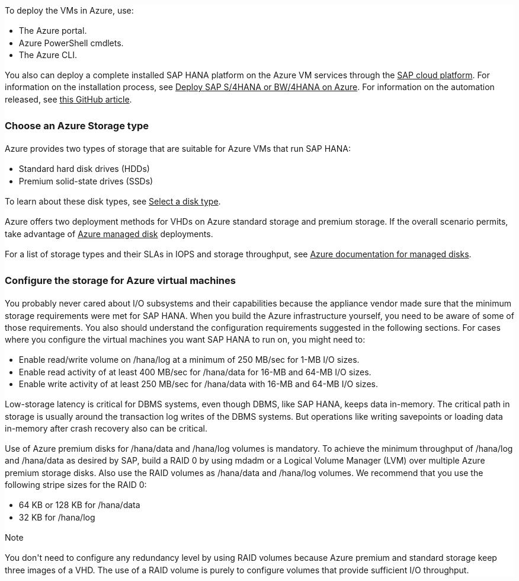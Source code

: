 To deploy the VMs in Azure, use:

- The Azure portal.
- Azure PowerShell cmdlets.
- The Azure CLI.

You also can deploy a complete installed SAP HANA platform on the Azure VM services through the [SAP cloud platform](https://cal.sap.com/). For information on the installation process, see [Deploy SAP S/4HANA or BW/4HANA on Azure](https://docs.microsoft.com/azure/virtual-machines/workloads/sap/cal-s4h). For information on the automation released, see [this GitHub article](https://github.com/AzureCAT-GSI/SAP-HANA-ARM).

### Choose an Azure Storage type
Azure provides two types of storage that are suitable for Azure VMs that run SAP HANA:  

- Standard hard disk drives (HDDs)
- Premium solid-state drives (SSDs)

To learn about these disk types, see [Select a disk type](../../windows/disks-types.md).

Azure offers two deployment methods for VHDs on Azure standard storage and premium storage. If the overall scenario permits, take advantage of [Azure managed disk](https://azure.microsoft.com/services/managed-disks/) deployments.

For a list of storage types and their SLAs in IOPS and storage throughput, see [Azure documentation for managed disks](https://azure.microsoft.com/pricing/details/managed-disks/).

### Configure the storage for Azure virtual machines

You probably never cared about I/O subsystems and their capabilities because the appliance vendor made sure that the minimum storage requirements were met for SAP HANA. When you build the Azure infrastructure yourself, you need to be aware of some of those requirements. You also should understand the configuration requirements suggested in the following sections. For cases where you configure the virtual machines you want SAP HANA to run on, you might need to:

- Enable read/write volume on /hana/log at a minimum of 250 MB/sec for 1-MB I/O sizes.
- Enable read activity of at least 400 MB/sec for /hana/data for 16-MB and 64-MB I/O sizes.
- Enable write activity of at least 250 MB/sec for /hana/data with 16-MB and 64-MB I/O sizes.

Low-storage latency is critical for DBMS systems, even though DBMS, like SAP HANA, keeps data in-memory. The critical path in storage is usually around the transaction log writes of the DBMS systems. But operations like writing savepoints or loading data in-memory after crash recovery also can be critical. 

Use of Azure premium disks for /hana/data and /hana/log volumes is mandatory. To achieve the minimum throughput of /hana/log and /hana/data as desired by SAP, build a RAID 0 by using mdadm or a Logical Volume Manager (LVM) over multiple Azure premium storage disks. Also use the RAID volumes as /hana/data and /hana/log volumes. We recommend that you use the following stripe sizes for the RAID 0:

- 64 KB or 128 KB for /hana/data
- 32 KB for /hana/log

> [!NOTE]
> You don't need to configure any redundancy level by using RAID volumes because Azure premium and standard storage keep three images of a VHD. The use of a RAID volume is purely to configure volumes that provide sufficient I/O throughput.
